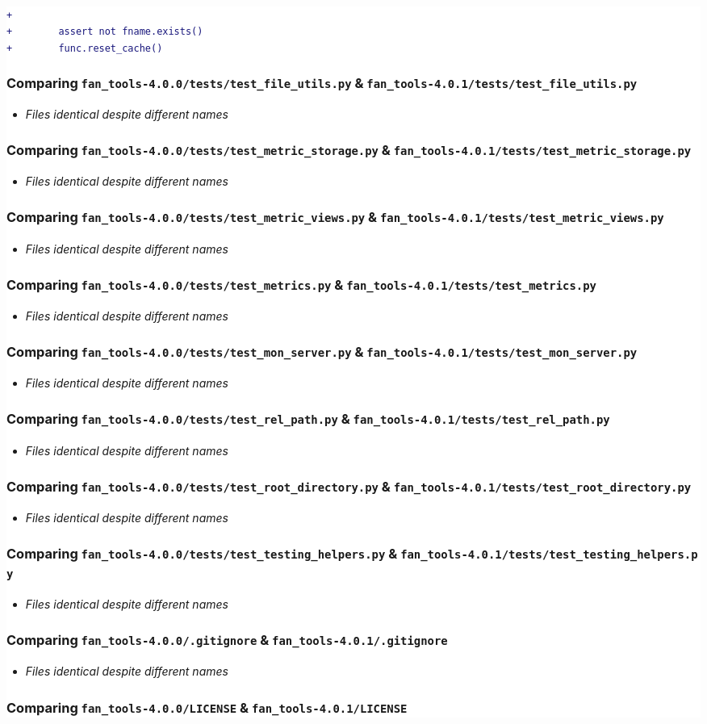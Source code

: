 ```diff
+
+        assert not fname.exists()
+        func.reset_cache()
```

### Comparing `fan_tools-4.0.0/tests/test_file_utils.py` & `fan_tools-4.0.1/tests/test_file_utils.py`

 * *Files identical despite different names*

### Comparing `fan_tools-4.0.0/tests/test_metric_storage.py` & `fan_tools-4.0.1/tests/test_metric_storage.py`

 * *Files identical despite different names*

### Comparing `fan_tools-4.0.0/tests/test_metric_views.py` & `fan_tools-4.0.1/tests/test_metric_views.py`

 * *Files identical despite different names*

### Comparing `fan_tools-4.0.0/tests/test_metrics.py` & `fan_tools-4.0.1/tests/test_metrics.py`

 * *Files identical despite different names*

### Comparing `fan_tools-4.0.0/tests/test_mon_server.py` & `fan_tools-4.0.1/tests/test_mon_server.py`

 * *Files identical despite different names*

### Comparing `fan_tools-4.0.0/tests/test_rel_path.py` & `fan_tools-4.0.1/tests/test_rel_path.py`

 * *Files identical despite different names*

### Comparing `fan_tools-4.0.0/tests/test_root_directory.py` & `fan_tools-4.0.1/tests/test_root_directory.py`

 * *Files identical despite different names*

### Comparing `fan_tools-4.0.0/tests/test_testing_helpers.py` & `fan_tools-4.0.1/tests/test_testing_helpers.py`

 * *Files identical despite different names*

### Comparing `fan_tools-4.0.0/.gitignore` & `fan_tools-4.0.1/.gitignore`

 * *Files identical despite different names*

### Comparing `fan_tools-4.0.0/LICENSE` & `fan_tools-4.0.1/LICENSE`
